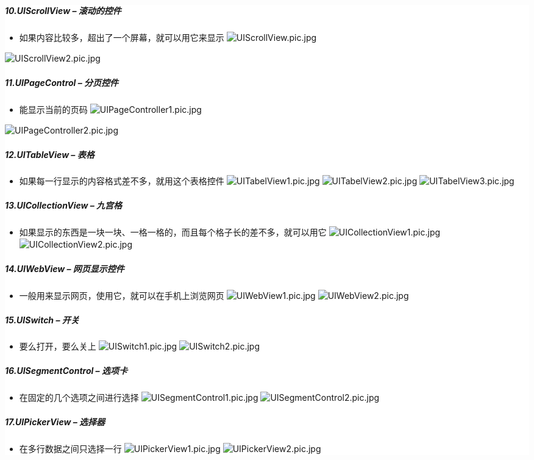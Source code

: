 ##### 10.UIScrollView – 滚动的控件
- 如果内容比较多，超出了一个屏幕，就可以用它来显示
![UIScrollView.pic.jpg](http://upload-images.jianshu.io/upload_images/328309-126c51e525614c6d.jpg?imageMogr2/auto-orient/strip%7CimageView2/2/w/1240)

![UIScrollView2.pic.jpg](http://upload-images.jianshu.io/upload_images/328309-bf143d32e2b554ff.jpg?imageMogr2/auto-orient/strip%7CimageView2/2/w/1240)

##### 11.UIPageControl – 分页控件
- 能显示当前的页码
![UIPageController1.pic.jpg](http://upload-images.jianshu.io/upload_images/328309-4712cf8992645c82.jpg?imageMogr2/auto-orient/strip%7CimageView2/2/w/1240)

![UIPageController2.pic.jpg](http://upload-images.jianshu.io/upload_images/328309-20cf657228ca1238.jpg?imageMogr2/auto-orient/strip%7CimageView2/2/w/1240)

##### 12.UITableView – 表格
- 如果每一行显示的内容格式差不多，就用这个表格控件
![UITabelView1.pic.jpg](http://upload-images.jianshu.io/upload_images/328309-03490dc40612087e.jpg?imageMogr2/auto-orient/strip%7CimageView2/2/w/1240)
![UITabelView2.pic.jpg](http://upload-images.jianshu.io/upload_images/328309-cc3a025060b184de.jpg?imageMogr2/auto-orient/strip%7CimageView2/2/w/1240)
![UITabelView3.pic.jpg](http://upload-images.jianshu.io/upload_images/328309-567dc94587188601.jpg?imageMogr2/auto-orient/strip%7CimageView2/2/w/1240)

##### 13.UICollectionView – 九宫格
- 如果显示的东西是一块一块、一格一格的，而且每个格子长的差不多，就可以用它
![UICollectionView1.pic.jpg](http://upload-images.jianshu.io/upload_images/328309-6ab8487f4a32f9b9.jpg?imageMogr2/auto-orient/strip%7CimageView2/2/w/1240)
![UICollectionView2.pic.jpg](http://upload-images.jianshu.io/upload_images/328309-b59d2f3fdad1d9e9.jpg?imageMogr2/auto-orient/strip%7CimageView2/2/w/1240)


##### 14.UIWebView – 网页显示控件
- 一般用来显示网页，使用它，就可以在手机上浏览网页
![UIWebView1.pic.jpg](http://upload-images.jianshu.io/upload_images/328309-700b18de06c6fec0.jpg?imageMogr2/auto-orient/strip%7CimageView2/2/w/1240)
![UIWebView2.pic.jpg](http://upload-images.jianshu.io/upload_images/328309-6a2b56e91cd55abc.jpg?imageMogr2/auto-orient/strip%7CimageView2/2/w/1240)

##### 15.UISwitch – 开关
- 要么打开，要么关上
![UISwitch1.pic.jpg](http://upload-images.jianshu.io/upload_images/328309-11bc5f2a0ebe9b79.jpg?imageMogr2/auto-orient/strip%7CimageView2/2/w/1240)
![UISwitch2.pic.jpg](http://upload-images.jianshu.io/upload_images/328309-7964f6d7a4e58ce1.jpg?imageMogr2/auto-orient/strip%7CimageView2/2/w/1240)

##### 16.UISegmentControl – 选项卡
- 在固定的几个选项之间进行选择
![UISegmentControl1.pic.jpg](http://upload-images.jianshu.io/upload_images/328309-39a04a1f5ff8f6dc.jpg?imageMogr2/auto-orient/strip%7CimageView2/2/w/1240)
![UISegmentControl2.pic.jpg](http://upload-images.jianshu.io/upload_images/328309-be26a297d6ad0026.jpg?imageMogr2/auto-orient/strip%7CimageView2/2/w/1240)

##### 17.UIPickerView – 选择器
- 在多行数据之间只选择一行
![UIPickerView1.pic.jpg](http://upload-images.jianshu.io/upload_images/328309-73e3eff8620e4d03.jpg?imageMogr2/auto-orient/strip%7CimageView2/2/w/1240)
![UIPickerView2.pic.jpg](http://upload-images.jianshu.io/upload_images/328309-f0c14af0ca2ea17b.jpg?imageMogr2/auto-orient/strip%7CimageView2/2/w/1240)
